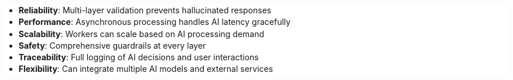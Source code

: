 - **Reliability**: Multi-layer validation prevents hallucinated responses
- **Performance**: Asynchronous processing handles AI latency gracefully  
- **Scalability**: Workers can scale based on AI processing demand
- **Safety**: Comprehensive guardrails at every layer
- **Traceability**: Full logging of AI decisions and user interactions
- **Flexibility**: Can integrate multiple AI models and external services